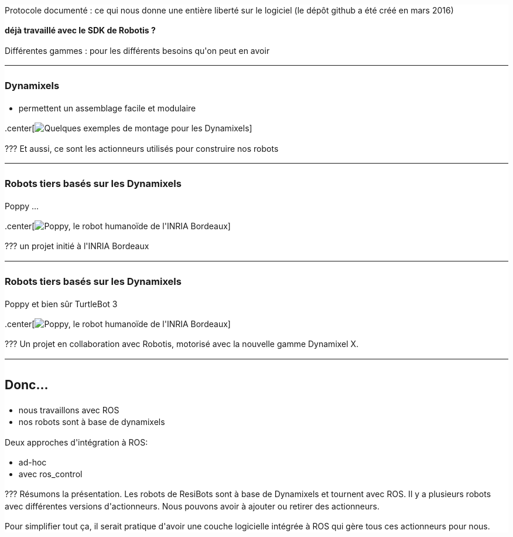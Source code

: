 Protocole documenté : ce qui nous donne une entière liberté sur le logiciel (le dépôt github a été créé en mars 2016)

**déjà travaillé avec le SDK de Robotis ?**

Différentes gammes : pour les différents besoins qu'on peut en avoir

---
### Dynamixels

- permettent un assemblage facile et modulaire

.center[![Quelques exemples de montage pour les Dynamixels](file:///home/dgoepp/Documents/RosControl/Presentation-TechDays-2017/images/rx-28_device_combination.png)]


???
Et aussi, ce sont les actionneurs utilisés pour construire nos robots

---
### Robots tiers basés sur les Dynamixels
Poppy ...

.center[<img height="500px" alt="Poppy, le robot humanoïde de l'INRIA Bordeaux" src="file:///home/dgoepp/Documents/RosControl/Presentation-TechDays-2017/images/poppy.jpg"/>]

???
un projet initié à l'INRIA Bordeaux

---
### Robots tiers basés sur les Dynamixels
Poppy et bien sûr TurtleBot 3

.center[<img width="800px" alt="Poppy, le robot humanoïde de l'INRIA Bordeaux" src="file:///home/dgoepp/Documents/RosControl/Presentation-TechDays-2017/images/turtlebot3_models.png"/>]

???
Un projet en collaboration avec Robotis, motorisé avec la nouvelle gamme Dynamixel X.

---
## Donc...

- nous travaillons avec ROS
- nos robots sont à base de dynamixels

Deux approches d'intégration à ROS:
- ad-hoc
- avec ros_control

???
Résumons la présentation. Les robots de ResiBots sont à base de Dynamixels et tournent avec ROS. Il y a plusieurs robots avec différentes versions d'actionneurs. Nous pouvons avoir à ajouter ou retirer des actionneurs.

Pour simplifier tout ça, il serait pratique d'avoir une couche logicielle intégrée à ROS qui gère tous ces actionneurs pour nous.
